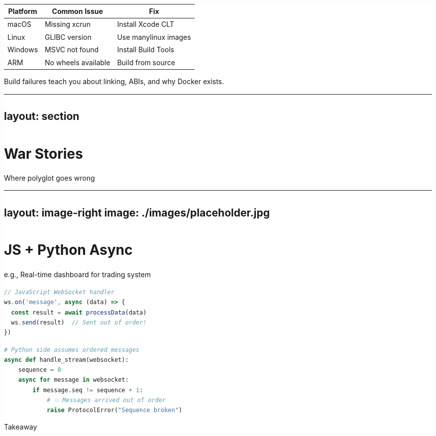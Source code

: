 | Platform | Common Issue | Fix |
|----------|-------------|-----|
| macOS | Missing xcrun | Install Xcode CLT |
| Linux | GLIBC version | Use manylinux images |
| Windows | MSVC not found | Install Build Tools |
| ARM | No wheels available | Build from source |

</div>

<div v-click="2" class="mt-8 text-center">

Build failures teach you about linking, ABIs, and why Docker exists.

</div>

---
layout: section
---

# War Stories

Where polyglot goes wrong



---
layout: image-right
image: ./images/placeholder.jpg
---

# JS + Python Async

e.g., Real-time dashboard for trading system

```javascript
// JavaScript WebSocket handler
ws.on('message', async (data) => {
  const result = await processData(data)
  ws.send(result)  // Sent out of order!
})
```

```python
# Python side assumes ordered messages
async def handle_stream(websocket):
    sequence = 0
    async for message in websocket:
        if message.seq != sequence + 1:
            # 💥 Messages arrived out of order
            raise ProtocolError("Sequence broken")
```
Takeaway
